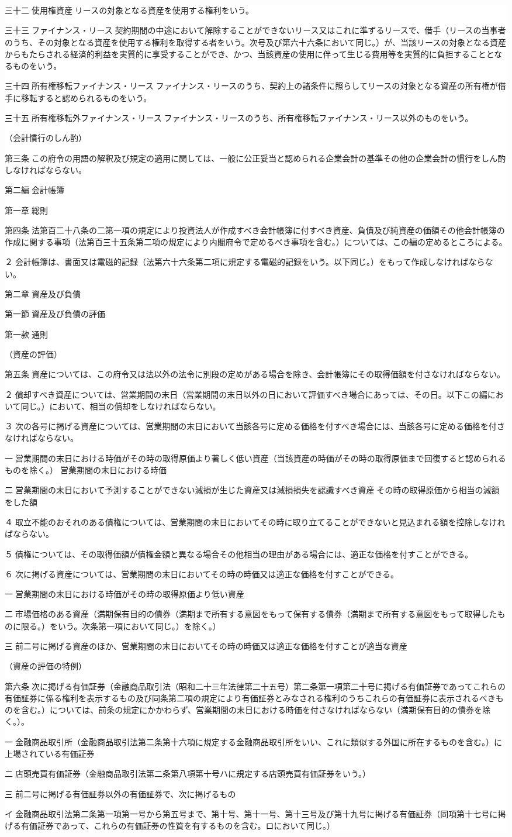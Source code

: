 三十二 使用権資産 リースの対象となる資産を使用する権利をいう。

三十三 ファイナンス・リース 契約期間の中途において解除することができないリース又はこれに準ずるリースで、借手（リースの当事者のうち、その対象となる資産を使用する権利を取得する者をいう。次号及び第六十六条において同じ。）が、当該リースの対象となる資産からもたらされる経済的利益を実質的に享受することができ、かつ、当該資産の使用に伴って生じる費用等を実質的に負担することとなるものをいう。

三十四 所有権移転ファイナンス・リース ファイナンス・リースのうち、契約上の諸条件に照らしてリースの対象となる資産の所有権が借手に移転すると認められるものをいう。

三十五 所有権移転外ファイナンス・リース ファイナンス・リースのうち、所有権移転ファイナンス・リース以外のものをいう。

（会計慣行のしん酌）

第三条 この府令の用語の解釈及び規定の適用に関しては、一般に公正妥当と認められる企業会計の基準その他の企業会計の慣行をしん酌しなければならない。

第二編 会計帳簿

第一章 総則

第四条 法第百二十八条の二第一項の規定により投資法人が作成すべき会計帳簿に付すべき資産、負債及び純資産の価額その他会計帳簿の作成に関する事項（法第百三十五条第二項の規定により内閣府令で定めるべき事項を含む。）については、この編の定めるところによる。

２ 会計帳簿は、書面又は電磁的記録（法第六十六条第二項に規定する電磁的記録をいう。以下同じ。）をもって作成しなければならない。

第二章 資産及び負債

第一節 資産及び負債の評価

第一款 通則

（資産の評価）

第五条 資産については、この府令又は法以外の法令に別段の定めがある場合を除き、会計帳簿にその取得価額を付さなければならない。

２ 償却すべき資産については、営業期間の末日（営業期間の末日以外の日において評価すべき場合にあっては、その日。以下この編において同じ。）において、相当の償却をしなければならない。

３ 次の各号に掲げる資産については、営業期間の末日において当該各号に定める価格を付すべき場合には、当該各号に定める価格を付さなければならない。

一 営業期間の末日における時価がその時の取得原価より著しく低い資産（当該資産の時価がその時の取得原価まで回復すると認められるものを除く。） 営業期間の末日における時価

二 営業期間の末日において予測することができない減損が生じた資産又は減損損失を認識すべき資産 その時の取得原価から相当の減額をした額

４ 取立不能のおそれのある債権については、営業期間の末日においてその時に取り立てることができないと見込まれる額を控除しなければならない。

５ 債権については、その取得価額が債権金額と異なる場合その他相当の理由がある場合には、適正な価格を付すことができる。

６ 次に掲げる資産については、営業期間の末日においてその時の時価又は適正な価格を付すことができる。

一 営業期間の末日における時価がその時の取得原価より低い資産

二 市場価格のある資産（満期保有目的の債券（満期まで所有する意図をもって保有する債券（満期まで所有する意図をもって取得したものに限る。）をいう。次条第一項において同じ。）を除く。）

三 前二号に掲げる資産のほか、営業期間の末日においてその時の時価又は適正な価格を付すことが適当な資産

（資産の評価の特例）

第六条 次に掲げる有価証券（金融商品取引法（昭和二十三年法律第二十五号）第二条第一項第二十号に掲げる有価証券であってこれらの有価証券に係る権利を表示するもの及び同条第二項の規定により有価証券とみなされる権利のうちこれらの有価証券に表示されるべきものを含む。）については、前条の規定にかかわらず、営業期間の末日における時価を付さなければならない（満期保有目的の債券を除く。）。

一 金融商品取引所（金融商品取引法第二条第十六項に規定する金融商品取引所をいい、これに類似する外国に所在するものを含む。）に上場されている有価証券

二 店頭売買有価証券（金融商品取引法第二条第八項第十号ハに規定する店頭売買有価証券をいう。）

三 前二号に掲げる有価証券以外の有価証券で、次に掲げるもの

イ 金融商品取引法第二条第一項第一号から第五号まで、第十号、第十一号、第十三号及び第十九号に掲げる有価証券（同項第十七号に掲げる有価証券であって、これらの有価証券の性質を有するものを含む。ロにおいて同じ。）
